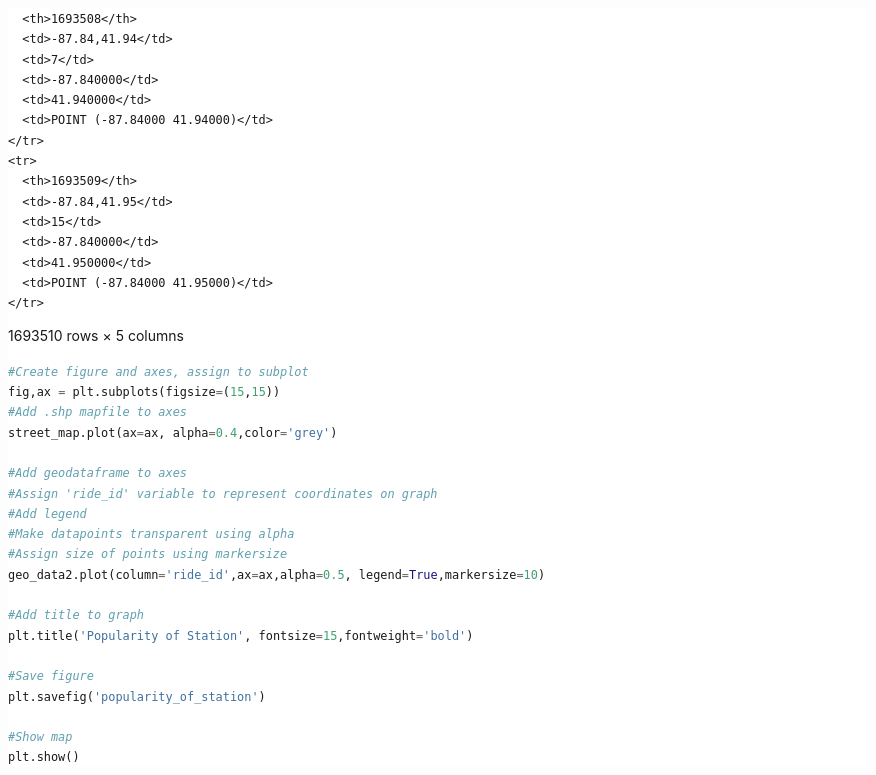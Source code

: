       <th>1693508</th>
      <td>-87.84,41.94</td>
      <td>7</td>
      <td>-87.840000</td>
      <td>41.940000</td>
      <td>POINT (-87.84000 41.94000)</td>
    </tr>
    <tr>
      <th>1693509</th>
      <td>-87.84,41.95</td>
      <td>15</td>
      <td>-87.840000</td>
      <td>41.950000</td>
      <td>POINT (-87.84000 41.95000)</td>
    </tr>
  </tbody>
</table>
<p>1693510 rows × 5 columns</p>
</div>




```python
#Create figure and axes, assign to subplot
fig,ax = plt.subplots(figsize=(15,15))
#Add .shp mapfile to axes
street_map.plot(ax=ax, alpha=0.4,color='grey')

#Add geodataframe to axes
#Assign 'ride_id' variable to represent coordinates on graph
#Add legend
#Make datapoints transparent using alpha
#Assign size of points using markersize
geo_data2.plot(column='ride_id',ax=ax,alpha=0.5, legend=True,markersize=10)

#Add title to graph
plt.title('Popularity of Station', fontsize=15,fontweight='bold')

#Save figure
plt.savefig('popularity_of_station')

#Show map
plt.show()
```


    